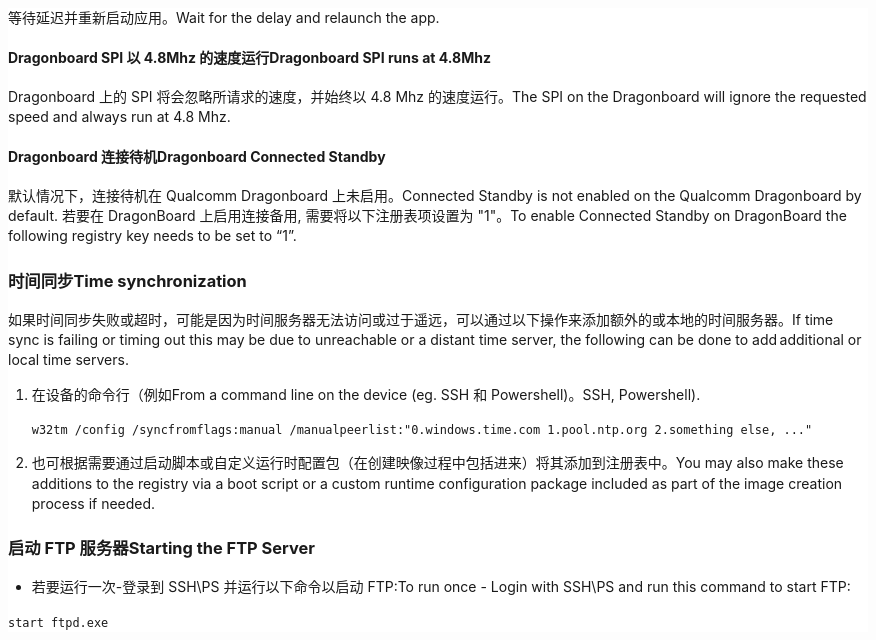 <span data-ttu-id="2a1a9-180">等待延迟并重新启动应用。</span><span class="sxs-lookup"><span data-stu-id="2a1a9-180">Wait for the delay and relaunch the app.</span></span>

#### <a name="dragonboard-spi-runs-at-48mhz"></a><span data-ttu-id="2a1a9-181">Dragonboard SPI 以 4.8Mhz 的速度运行</span><span class="sxs-lookup"><span data-stu-id="2a1a9-181">Dragonboard SPI runs at 4.8Mhz</span></span>
<span data-ttu-id="2a1a9-182">Dragonboard 上的 SPI 将会忽略所请求的速度，并始终以 4.8 Mhz 的速度运行。</span><span class="sxs-lookup"><span data-stu-id="2a1a9-182">The SPI on the Dragonboard will ignore the requested speed and always run at 4.8 Mhz.</span></span>  

#### <a name="dragonboard-connected-standby"></a><span data-ttu-id="2a1a9-183">Dragonboard 连接待机</span><span class="sxs-lookup"><span data-stu-id="2a1a9-183">Dragonboard Connected Standby</span></span> 
<span data-ttu-id="2a1a9-184">默认情况下，连接待机在 Qualcomm Dragonboard 上未启用。</span><span class="sxs-lookup"><span data-stu-id="2a1a9-184">Connected Standby is not enabled on the Qualcomm Dragonboard by default.</span></span>  <span data-ttu-id="2a1a9-185">若要在 DragonBoard 上启用连接备用, 需要将以下注册表项设置为 "1"。</span><span class="sxs-lookup"><span data-stu-id="2a1a9-185">To enable Connected Standby on DragonBoard the following registry key needs to be set to “1”.</span></span>


### <a name="time-synchronization"></a><span data-ttu-id="2a1a9-186">时间同步</span><span class="sxs-lookup"><span data-stu-id="2a1a9-186">Time synchronization</span></span>
<span data-ttu-id="2a1a9-187">如果时间同步失败或超时，可能是因为时间服务器无法访问或过于遥远，可以通过以下操作来添加额外的或本地的时间服务器。</span><span class="sxs-lookup"><span data-stu-id="2a1a9-187">If time sync is failing or timing out this may be due to unreachable or a distant time server, the following can be done to add additional or local time servers.</span></span> 
 
1. <span data-ttu-id="2a1a9-188">在设备的命令行（例如</span><span class="sxs-lookup"><span data-stu-id="2a1a9-188">From a command line on the device (eg.</span></span> <span data-ttu-id="2a1a9-189">SSH 和 Powershell)。</span><span class="sxs-lookup"><span data-stu-id="2a1a9-189">SSH, Powershell).</span></span>
   ```
   w32tm /config /syncfromflags:manual /manualpeerlist:"0.windows.time.com 1.pool.ntp.org 2.something else, ..."
   ```
2. <span data-ttu-id="2a1a9-190">也可根据需要通过启动脚本或自定义运行时配置包（在创建映像过程中包括进来）将其添加到注册表中。</span><span class="sxs-lookup"><span data-stu-id="2a1a9-190">You may also make these additions to the registry via a boot script or a custom runtime configuration package included as part of the image creation process if needed.</span></span> 

### <a name="starting-the-ftp-server"></a><span data-ttu-id="2a1a9-191">启动 FTP 服务器</span><span class="sxs-lookup"><span data-stu-id="2a1a9-191">Starting the FTP Server</span></span> 
* <span data-ttu-id="2a1a9-192">若要运行一次-登录到 SSH\PS 并运行以下命令以启动 FTP:</span><span class="sxs-lookup"><span data-stu-id="2a1a9-192">To run once - Login with SSH\PS and run this command to start FTP:</span></span>  

```
start ftpd.exe 
```
